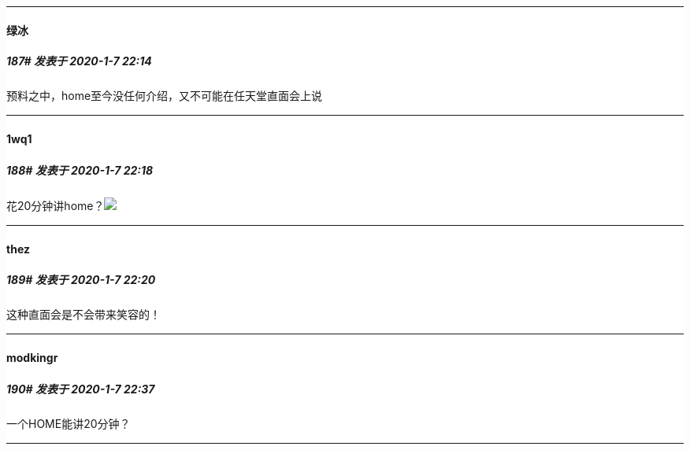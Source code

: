 





-----

####  绿冰  
##### 187#       发表于 2020-1-7 22:14




预料之中，home至今没任何介绍，又不可能在任天堂直面会上说







-----

####  1wq1  
##### 188#       发表于 2020-1-7 22:18




花20分钟讲home？<img src="https://static.saraba1st.com/image/smiley/face2017/125.png" referrerpolicy="no-referrer">







-----

####  thez  
##### 189#       发表于 2020-1-7 22:20




这种直面会是不会带来笑容的！







-----

####  modkingr  
##### 190#       发表于 2020-1-7 22:37




一个HOME能讲20分钟？







-----
